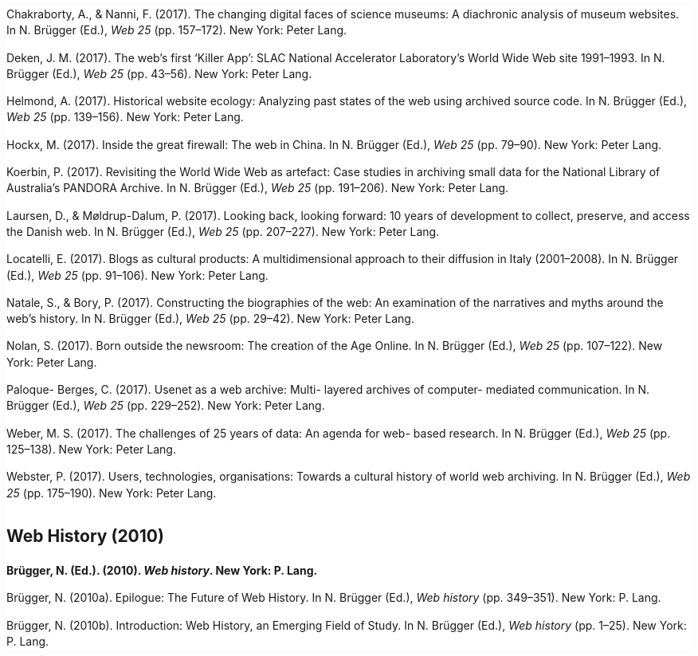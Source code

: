 Chakraborty, A., & Nanni, F. (2017). The changing digital faces of
science museums: A diachronic analysis of museum websites. In N. Brügger
(Ed.), *Web 25* (pp. 157–172). New York: Peter Lang.

Deken, J. M. (2017). The web’s first ‘Killer App’: SLAC National
Accelerator Laboratory’s World Wide Web site 1991–1993. In N. Brügger
(Ed.), *Web 25* (pp. 43–56). New York: Peter Lang.

Helmond, A. (2017). Historical website ecology: Analyzing past states of
the web using archived source code. In N. Brügger (Ed.), *Web 25* (pp.
139–156). New York: Peter Lang.

Hockx, M. (2017). Inside the great firewall: The web in China. In N.
Brügger (Ed.), *Web 25* (pp. 79–90). New York: Peter Lang.

Koerbin, P. (2017). Revisiting the World Wide Web as artefact: Case
studies in archiving small data for the National Library of Australia’s
PANDORA Archive. In N. Brügger (Ed.), *Web 25* (pp. 191–206). New York:
Peter Lang.

Laursen, D., & Møldrup-Dalum, P. (2017). Looking back, looking forward:
10 years of development to collect, preserve, and access the Danish web.
In N. Brügger (Ed.), *Web 25* (pp. 207–227). New York: Peter Lang.

Locatelli, E. (2017). Blogs as cultural products: A multidimensional
approach to their diffusion in Italy (2001–2008). In N. Brügger (Ed.),
*Web 25* (pp. 91–106). New York: Peter Lang.

Natale, S., & Bory, P. (2017). Constructing the biographies of the web:
An examination of the narratives and myths around the web’s history. In
N. Brügger (Ed.), *Web 25* (pp. 29–42). New York: Peter Lang.

Nolan, S. (2017). Born outside the newsroom: The creation of the Age
Online. In N. Brügger (Ed.), *Web 25* (pp. 107–122). New York: Peter
Lang.

Paloque- Berges, C. (2017). Usenet as a web archive: Multi- layered
archives of computer- mediated communication. In N. Brügger (Ed.), *Web
25* (pp. 229–252). New York: Peter Lang.

Weber, M. S. (2017). The challenges of 25 years of data: An agenda for
web- based research. In N. Brügger (Ed.), *Web 25* (pp. 125–138). New
York: Peter Lang.

Webster, P. (2017). Users, technologies, organisations: Towards a
cultural history of world web archiving. In N. Brügger (Ed.), *Web 25*
(pp. 175–190). New York: Peter Lang.

## Web History (2010)

**Brügger, N. (Ed.). (2010). *Web history*. New York: P. Lang.**

Brügger, N. (2010a). Epilogue: The Future of Web History. In N. Brügger
(Ed.), *Web history* (pp. 349–351). New York: P. Lang.

Brügger, N. (2010b). Introduction: Web History, an Emerging Field of
Study. In N. Brügger (Ed.), *Web history* (pp. 1–25). New York: P. Lang.
